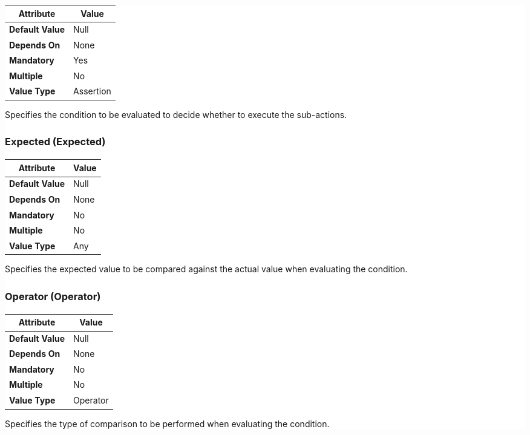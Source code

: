 | Attribute         | Value             |
|-------------------|-------------------|
| **Default Value** | Null              |
| **Depends On**    | None              |
| **Mandatory**     | Yes               |
| **Multiple**      | No                |
| **Value Type**    | Assertion         |

Specifies the condition to be evaluated to decide whether to execute the sub-actions.

### Expected (Expected)

| Attribute         | Value             |
|-------------------|-------------------|
| **Default Value** | Null              |
| **Depends On**    | None              |
| **Mandatory**     | No                |
| **Multiple**      | No                |
| **Value Type**    | Any               |

Specifies the expected value to be compared against the actual value when evaluating the condition.

### Operator (Operator)

| Attribute         | Value             |
|-------------------|-------------------|
| **Default Value** | Null              |
| **Depends On**    | None              |
| **Mandatory**     | No                |
| **Multiple**      | No                |
| **Value Type**    | Operator          |

Specifies the type of comparison to be performed when evaluating the condition.

